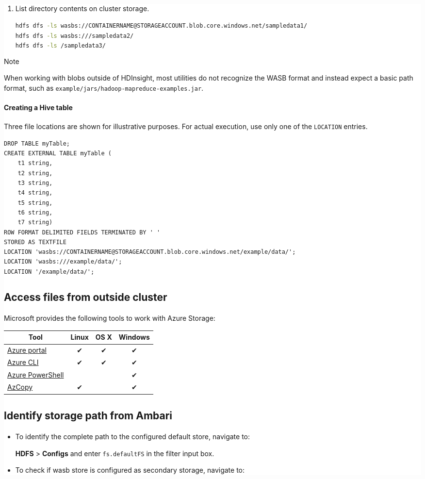 1. List directory contents on cluster storage.

    ```bash
    hdfs dfs -ls wasbs://CONTAINERNAME@STORAGEACCOUNT.blob.core.windows.net/sampledata1/
    hdfs dfs -ls wasbs:///sampledata2/
    hdfs dfs -ls /sampledata3/
    ```

> [!NOTE]  
> When working with blobs outside of HDInsight, most utilities do not recognize the WASB format and instead expect a basic path format, such as `example/jars/hadoop-mapreduce-examples.jar`.

#### Creating a Hive table

Three file locations are shown for illustrative purposes. For actual execution, use only one of the `LOCATION` entries.

```hql
DROP TABLE myTable;
CREATE EXTERNAL TABLE myTable (
    t1 string,
    t2 string,
    t3 string,
    t4 string,
    t5 string,
    t6 string,
    t7 string)
ROW FORMAT DELIMITED FIELDS TERMINATED BY ' '
STORED AS TEXTFILE
LOCATION 'wasbs://CONTAINERNAME@STORAGEACCOUNT.blob.core.windows.net/example/data/';
LOCATION 'wasbs:///example/data/';
LOCATION '/example/data/';
```

## Access files from outside cluster

Microsoft provides the following tools to work with Azure Storage:

| Tool | Linux | OS X | Windows |
| --- |:---:|:---:|:---:|
| [Azure portal](../storage/blobs/storage-quickstart-blobs-portal.md) |✔ |✔ |✔ |
| [Azure CLI](../storage/blobs/storage-quickstart-blobs-cli.md) |✔ |✔ |✔ |
| [Azure PowerShell](../storage/blobs/storage-quickstart-blobs-powershell.md) | | |✔ |
| [AzCopy](../storage/common/storage-use-azcopy-v10.md) |✔ | |✔ |

## Identify storage path from Ambari

* To identify the complete path to the configured default store, navigate to:

    **HDFS** > **Configs** and enter `fs.defaultFS` in the filter input box.

* To check if wasb store is configured as secondary storage, navigate to:
